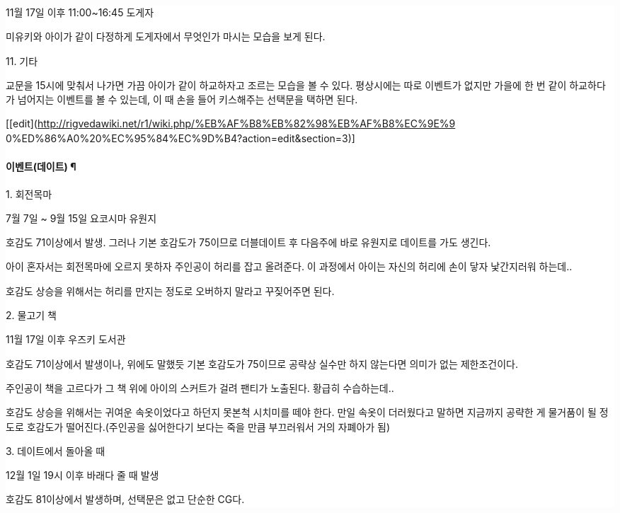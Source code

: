   

11월 17일 이후 11:00~16:45 도게자

  

미유키와 아이가 같이 다정하게 도게자에서 무엇인가 마시는 모습을 보게 된다.

  

11\. 기타

  

교문을 15시에 맞춰서 나가면 가끔 아이가 같이 하교하자고 조르는 모습을 볼 수 있다. 평상시에는 따로 이벤트가 없지만 가을에 한 번 같이
하교하다가 넘어지는 이벤트를 볼 수 있는데, 이 때 손을 들어 키스해주는 선택문을 택하면 된다.

[[edit](http://rigvedawiki.net/r1/wiki.php/%EB%AF%B8%EB%82%98%EB%AF%B8%EC%9E%9
0%ED%86%A0%20%EC%95%84%EC%9D%B4?action=edit&section=3)]

#### 이벤트(데이트) ¶

  

1\. 회전목마

  

7월 7일 ~ 9월 15일 요코시마 유원지

  

호감도 71이상에서 발생. 그러나 기본 호감도가 75이므로 더블데이트 후 다음주에 바로 유원지로 데이트를 가도 생긴다.

  

아이 혼자서는 회전목마에 오르지 못하자 주인공이 허리를 잡고 올려준다. 이 과정에서 아이는 자신의 허리에 손이 닿자 낯간지러워 하는데..

  

호감도 상승을 위해서는 허리를 만지는 정도로 오버하지 말라고 꾸짖어주면 된다.

  

2\. 물고기 책

  

11월 17일 이후 우즈키 도서관

  

호감도 71이상에서 발생이나, 위에도 말했듯 기본 호감도가 75이므로 공략상 실수만 하지 않는다면 의미가 없는 제한조건이다.

  

주인공이 책을 고르다가 그 책 위에 아이의 스커트가 걸려 팬티가 노출된다. 황급히 수습하는데..

  

호감도 상승을 위해서는 귀여운 속옷이었다고 하던지 못본척 시치미를 떼야 한다. 만일 속옷이 더러웠다고 말하면 지금까지 공략한 게 물거품이 될
정도로 호감도가 떨어진다.(주인공을 싫어한다기 보다는 죽을 만큼 부끄러워서 거의 자폐아가 됨)

  

3\. 데이트에서 돌아올 때

  

12월 1일 19시 이후 바래다 줄 때 발생

  

호감도 81이상에서 발생하며, 선택문은 없고 단순한 CG다.
